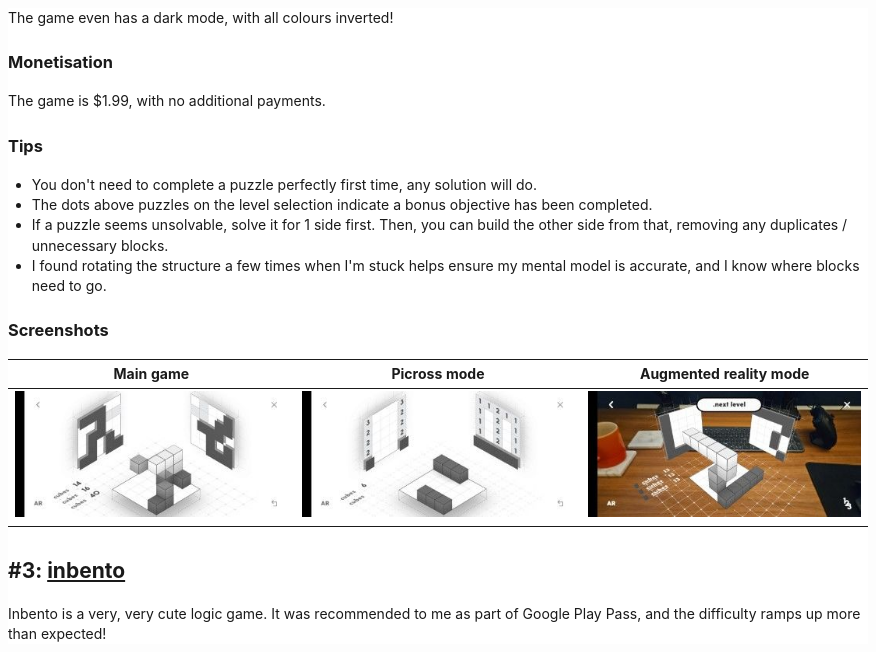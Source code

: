 The game even has a dark mode, with all colours inverted!

### Monetisation

The game is $1.99, with no additional payments.

### Tips

* You don't need to complete a puzzle perfectly first time, any solution will do.
* The dots above puzzles on the level selection indicate a bonus objective has been completed. 
* If a puzzle seems unsolvable, solve it for 1 side first. Then, you can build the other side from that, removing any duplicates / unnecessary blocks.
* I found rotating the structure a few times when I'm stuck helps ensure my mental model is accurate, and I know where blocks need to go.

### Screenshots

| Main game | Picross mode | Augmented reality mode |
| --- | --- | --- |
| [![](/assets/images/2023/sept-projekt-normal-thumbnail.jpg)](/assets/images/2023/sept-projekt-normal.jpg) | [![](/assets/images/2023/sept-projekt-picross-thumbnail.jpg)](/assets/images/2023/sept-projekt-picross.jpg) | [![](/assets/images/2023/sept-projekt-ar-thumbnail.jpg)](/assets/images/2023/sept-projekt-ar.jpg) | 

## #3: [inbento](https://play.google.com/store/apps/details?id=com.Afterburn.Inbento)

Inbento is a very, very cute logic game. It was recommended to me as part of Google Play Pass, and the difficulty ramps up more than expected!
